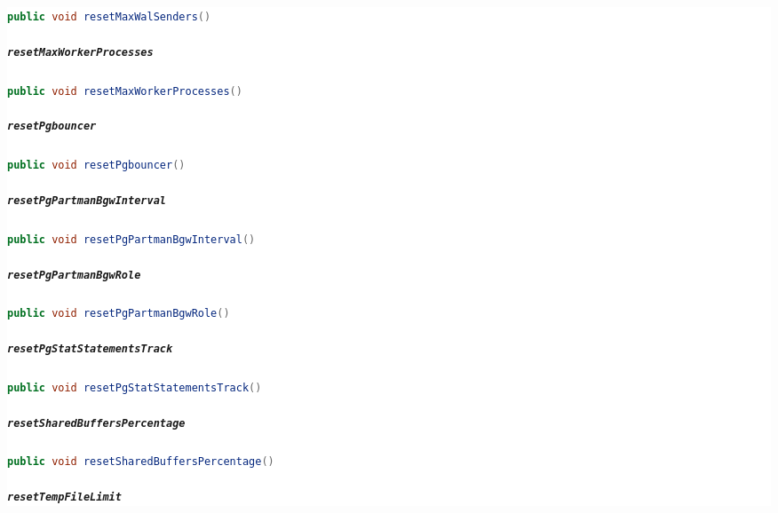 ```java
public void resetMaxWalSenders()
```

##### `resetMaxWorkerProcesses` <a name="resetMaxWorkerProcesses" id="@cdktf/provider-digitalocean.databasePostgresqlConfig.DatabasePostgresqlConfig.resetMaxWorkerProcesses"></a>

```java
public void resetMaxWorkerProcesses()
```

##### `resetPgbouncer` <a name="resetPgbouncer" id="@cdktf/provider-digitalocean.databasePostgresqlConfig.DatabasePostgresqlConfig.resetPgbouncer"></a>

```java
public void resetPgbouncer()
```

##### `resetPgPartmanBgwInterval` <a name="resetPgPartmanBgwInterval" id="@cdktf/provider-digitalocean.databasePostgresqlConfig.DatabasePostgresqlConfig.resetPgPartmanBgwInterval"></a>

```java
public void resetPgPartmanBgwInterval()
```

##### `resetPgPartmanBgwRole` <a name="resetPgPartmanBgwRole" id="@cdktf/provider-digitalocean.databasePostgresqlConfig.DatabasePostgresqlConfig.resetPgPartmanBgwRole"></a>

```java
public void resetPgPartmanBgwRole()
```

##### `resetPgStatStatementsTrack` <a name="resetPgStatStatementsTrack" id="@cdktf/provider-digitalocean.databasePostgresqlConfig.DatabasePostgresqlConfig.resetPgStatStatementsTrack"></a>

```java
public void resetPgStatStatementsTrack()
```

##### `resetSharedBuffersPercentage` <a name="resetSharedBuffersPercentage" id="@cdktf/provider-digitalocean.databasePostgresqlConfig.DatabasePostgresqlConfig.resetSharedBuffersPercentage"></a>

```java
public void resetSharedBuffersPercentage()
```

##### `resetTempFileLimit` <a name="resetTempFileLimit" id="@cdktf/provider-digitalocean.databasePostgresqlConfig.DatabasePostgresqlConfig.resetTempFileLimit"></a>
